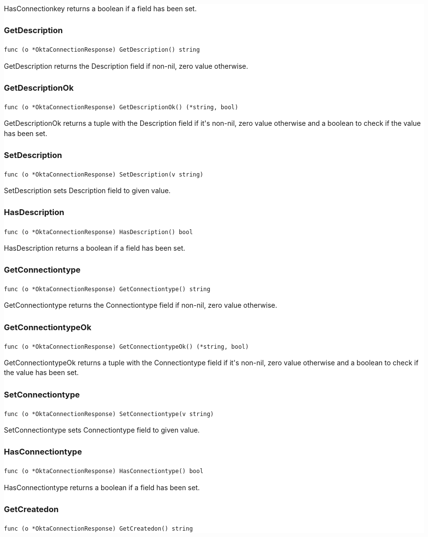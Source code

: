 HasConnectionkey returns a boolean if a field has been set.

### GetDescription

`func (o *OktaConnectionResponse) GetDescription() string`

GetDescription returns the Description field if non-nil, zero value otherwise.

### GetDescriptionOk

`func (o *OktaConnectionResponse) GetDescriptionOk() (*string, bool)`

GetDescriptionOk returns a tuple with the Description field if it's non-nil, zero value otherwise
and a boolean to check if the value has been set.

### SetDescription

`func (o *OktaConnectionResponse) SetDescription(v string)`

SetDescription sets Description field to given value.

### HasDescription

`func (o *OktaConnectionResponse) HasDescription() bool`

HasDescription returns a boolean if a field has been set.

### GetConnectiontype

`func (o *OktaConnectionResponse) GetConnectiontype() string`

GetConnectiontype returns the Connectiontype field if non-nil, zero value otherwise.

### GetConnectiontypeOk

`func (o *OktaConnectionResponse) GetConnectiontypeOk() (*string, bool)`

GetConnectiontypeOk returns a tuple with the Connectiontype field if it's non-nil, zero value otherwise
and a boolean to check if the value has been set.

### SetConnectiontype

`func (o *OktaConnectionResponse) SetConnectiontype(v string)`

SetConnectiontype sets Connectiontype field to given value.

### HasConnectiontype

`func (o *OktaConnectionResponse) HasConnectiontype() bool`

HasConnectiontype returns a boolean if a field has been set.

### GetCreatedon

`func (o *OktaConnectionResponse) GetCreatedon() string`
